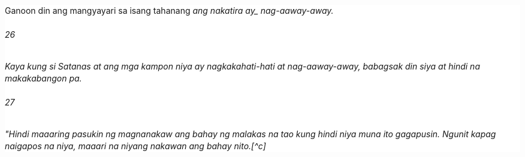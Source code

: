 








Ganoon din ang mangyayari sa isang tahanang <i class="trans-change">ang nakatira ay_ nag-aaway-away. 





















###### 26 










Kaya kung si Satanas at ang mga kampon niya ay nagkakahati-hati at nag-aaway-away, babagsak din siya at hindi na makakabangon pa. 





















###### 27 










"Hindi maaaring pasukin ng magnanakaw ang bahay ng malakas na tao kung hindi niya muna ito gagapusin. Ngunit kapag naigapos na niya, maaari na niyang nakawan ang bahay nito.[^c] 





